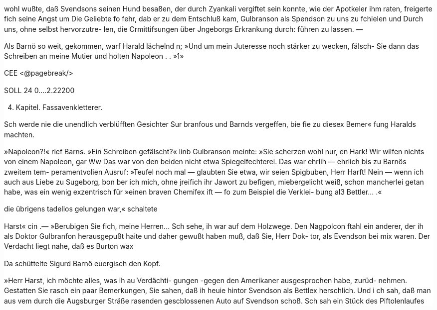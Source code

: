 wohl wußte, daß Svendsons seinen Hund besaßen, der
durch Zyankali vergiftet sein konnte, wie der Apotkeler ihm
raten, freigerte fich seine Angst um Die Geliebte fo fehr,
dab er zu dem Entschluß kam, Gulbranson als Spendson
zu uns zu fchielen und Durch uns, ohne selbst hervorzutre-
len, die Crmittifsungen über Jngeborgs Erkrankung durch:
führen zu lassen. —

Als Barnö so weit, gekommen, warf Harald lächelnd
n; »Und um mein Juteresse noch stärker zu wecken, fälsch-
Sie dann das Schreiben an meine Mutier und holten
Napoleon . . »1»

CEE
<@pagebreak/>

SOLL 24 0....2.22200

4. Kapitel.
Fassavenkletterer.

Sch werde nie die unendlich verblüfften Gesichter Sur
branfous und Barnds vergeffen, bie fie zu diesex Bemer«
fung Haralds machten.

»Napoleon?!« rief Barns. »Ein Schreiben gefälscht?«
linb Gulbranson meinte: »Sie scherzen wohl nur,
en Hark! Wir wilfen nichts von einem Napoleon, gar
Ww
Das war von den beiden nicht etwa Spiegelfechterei.
Das war ehrlih — ehrlich bis zu Barnös zweitem tem-
peramentvolien Ausruf: »Teufel noch mal — glaubten
Sie etwa, wir seien Spigbuben, Herr Harft! Nein —
wenn ich auch aus Liebe zu Sugeborg, bon ber ich mich,
ohne jreifich ihr Jawort zu befigen, miebergelicht weiß,
schon mancherlei getan habe, was ein wenig exzentrisch für
»einen braven Chemifex ift — fo zum Beispiel die Verklei-
bung al3 Bettler... .«

die übrigens tadellos gelungen war,« schaltete

Harst« cin .— »Berubigen Sie fich, meine Herren...
Sch sehe, ih war auf dem Holzwege. Den Nagpolcon ftahl
ein anderer, der ih als Doktor Gulbranfon herausgepußt
haite und daher gewußt haben muß, daß Sie, Herr Dok-
tor, als Evendson bei mix waren. Der Verdacht liegt nahe,
daß es Burton wax

Da schüttelte Sigurd Barnö euergisch den Kopf.

»Herr Harst, ich möchte alles, was ih au Verdächti-
gungen -gegen den Amerikaner ausgesprochen habe, zurüd-
nehmen. Gestatten Sie rasch ein paar Bemerkungen, Sie
sahen, daß ih heuie hintor Svendson als Bettlex herschlich.
Und i ch sah, daß man aus vem durch die Augsburger
Sträße rasenden gescblossenen Auto auf Svendson schoß.
Sch sah ein Stück des Piftolenlaufes
